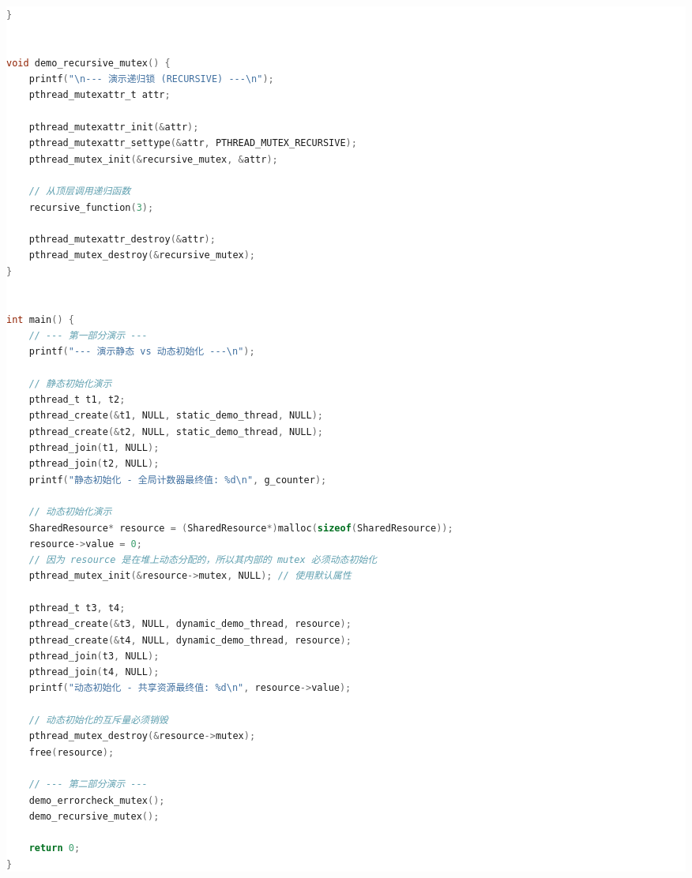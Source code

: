 ```c
}


void demo_recursive_mutex() {
    printf("\n--- 演示递归锁 (RECURSIVE) ---\n");
    pthread_mutexattr_t attr;

    pthread_mutexattr_init(&attr);
    pthread_mutexattr_settype(&attr, PTHREAD_MUTEX_RECURSIVE);
    pthread_mutex_init(&recursive_mutex, &attr);

    // 从顶层调用递归函数
    recursive_function(3);

    pthread_mutexattr_destroy(&attr);
    pthread_mutex_destroy(&recursive_mutex);
}


int main() {
    // --- 第一部分演示 ---
    printf("--- 演示静态 vs 动态初始化 ---\n");
    
    // 静态初始化演示
    pthread_t t1, t2;
    pthread_create(&t1, NULL, static_demo_thread, NULL);
    pthread_create(&t2, NULL, static_demo_thread, NULL);
    pthread_join(t1, NULL);
    pthread_join(t2, NULL);
    printf("静态初始化 - 全局计数器最终值: %d\n", g_counter);

    // 动态初始化演示
    SharedResource* resource = (SharedResource*)malloc(sizeof(SharedResource));
    resource->value = 0;
    // 因为 resource 是在堆上动态分配的，所以其内部的 mutex 必须动态初始化
    pthread_mutex_init(&resource->mutex, NULL); // 使用默认属性

    pthread_t t3, t4;
    pthread_create(&t3, NULL, dynamic_demo_thread, resource);
    pthread_create(&t4, NULL, dynamic_demo_thread, resource);
    pthread_join(t3, NULL);
    pthread_join(t4, NULL);
    printf("动态初始化 - 共享资源最终值: %d\n", resource->value);
    
    // 动态初始化的互斥量必须销毁
    pthread_mutex_destroy(&resource->mutex);
    free(resource);

    // --- 第二部分演示 ---
    demo_errorcheck_mutex();
    demo_recursive_mutex();

    return 0;
}
```
